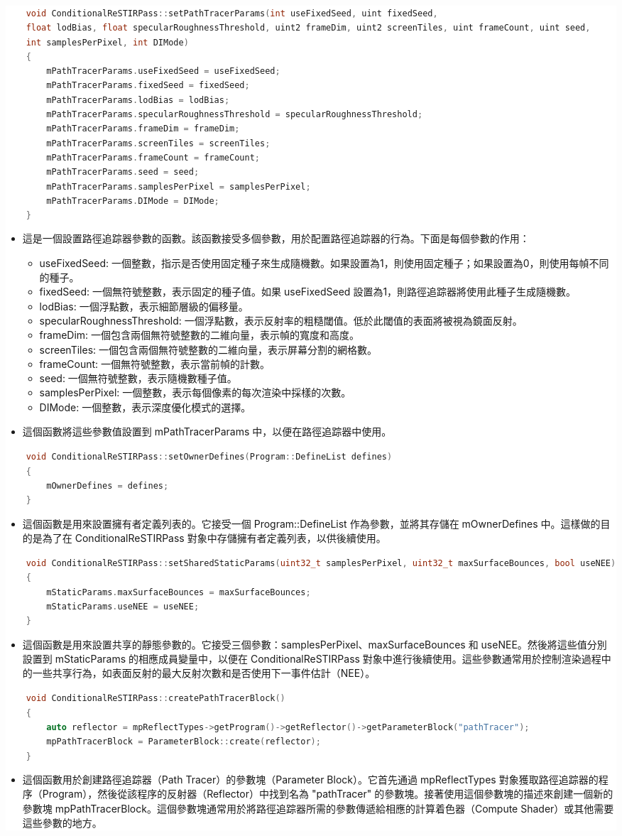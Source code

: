 ```cpp
    void ConditionalReSTIRPass::setPathTracerParams(int useFixedSeed, uint fixedSeed,
    float lodBias, float specularRoughnessThreshold, uint2 frameDim, uint2 screenTiles, uint frameCount, uint seed,
    int samplesPerPixel, int DIMode)
    {
        mPathTracerParams.useFixedSeed = useFixedSeed;
        mPathTracerParams.fixedSeed = fixedSeed;
        mPathTracerParams.lodBias = lodBias;
        mPathTracerParams.specularRoughnessThreshold = specularRoughnessThreshold;
        mPathTracerParams.frameDim = frameDim;
        mPathTracerParams.screenTiles = screenTiles;
        mPathTracerParams.frameCount = frameCount;
        mPathTracerParams.seed = seed;
        mPathTracerParams.samplesPerPixel = samplesPerPixel;
        mPathTracerParams.DIMode = DIMode;
    }
```
- 這是一個設置路徑追踪器參數的函數。該函數接受多個參數，用於配置路徑追踪器的行為。下面是每個參數的作用：

    - useFixedSeed: 一個整數，指示是否使用固定種子來生成隨機數。如果設置為1，則使用固定種子；如果設置為0，則使用每幀不同的種子。
    - fixedSeed: 一個無符號整數，表示固定的種子值。如果 useFixedSeed 設置為1，則路徑追踪器將使用此種子生成隨機數。
    - lodBias: 一個浮點數，表示細節層級的偏移量。
    - specularRoughnessThreshold: 一個浮點數，表示反射率的粗糙閾值。低於此閾值的表面將被視為鏡面反射。
    - frameDim: 一個包含兩個無符號整數的二維向量，表示幀的寬度和高度。
    - screenTiles: 一個包含兩個無符號整數的二維向量，表示屏幕分割的網格數。
    - frameCount: 一個無符號整數，表示當前幀的計數。
    - seed: 一個無符號整數，表示隨機數種子值。
    - samplesPerPixel: 一個整數，表示每個像素的每次渲染中採樣的次數。
    - DIMode: 一個整數，表示深度優化模式的選擇。

- 這個函數將這些參數值設置到 mPathTracerParams 中，以便在路徑追踪器中使用。

```cpp
    void ConditionalReSTIRPass::setOwnerDefines(Program::DefineList defines)
    {
        mOwnerDefines = defines;
    }
```
- 這個函數是用來設置擁有者定義列表的。它接受一個 Program::DefineList 作為參數，並將其存儲在 mOwnerDefines 中。這樣做的目的是為了在 ConditionalReSTIRPass 對象中存儲擁有者定義列表，以供後續使用。

```cpp
    void ConditionalReSTIRPass::setSharedStaticParams(uint32_t samplesPerPixel, uint32_t maxSurfaceBounces, bool useNEE)
    {
        mStaticParams.maxSurfaceBounces = maxSurfaceBounces;
        mStaticParams.useNEE = useNEE;
    }
```
- 這個函數是用來設置共享的靜態參數的。它接受三個參數：samplesPerPixel、maxSurfaceBounces 和 useNEE。然後將這些值分別設置到 mStaticParams 的相應成員變量中，以便在 ConditionalReSTIRPass 對象中進行後續使用。這些參數通常用於控制渲染過程中的一些共享行為，如表面反射的最大反射次數和是否使用下一事件估計（NEE）。

```cpp
    void ConditionalReSTIRPass::createPathTracerBlock()
    {
        auto reflector = mpReflectTypes->getProgram()->getReflector()->getParameterBlock("pathTracer");
        mpPathTracerBlock = ParameterBlock::create(reflector);
    }
```
- 這個函數用於創建路徑追踪器（Path Tracer）的參數塊（Parameter Block）。它首先通過 mpReflectTypes 對象獲取路徑追踪器的程序（Program），然後從該程序的反射器（Reflector）中找到名為 "pathTracer" 的參數塊。接著使用這個參數塊的描述來創建一個新的參數塊 mpPathTracerBlock。這個參數塊通常用於將路徑追踪器所需的參數傳遞給相應的計算着色器（Compute Shader）或其他需要這些參數的地方。
